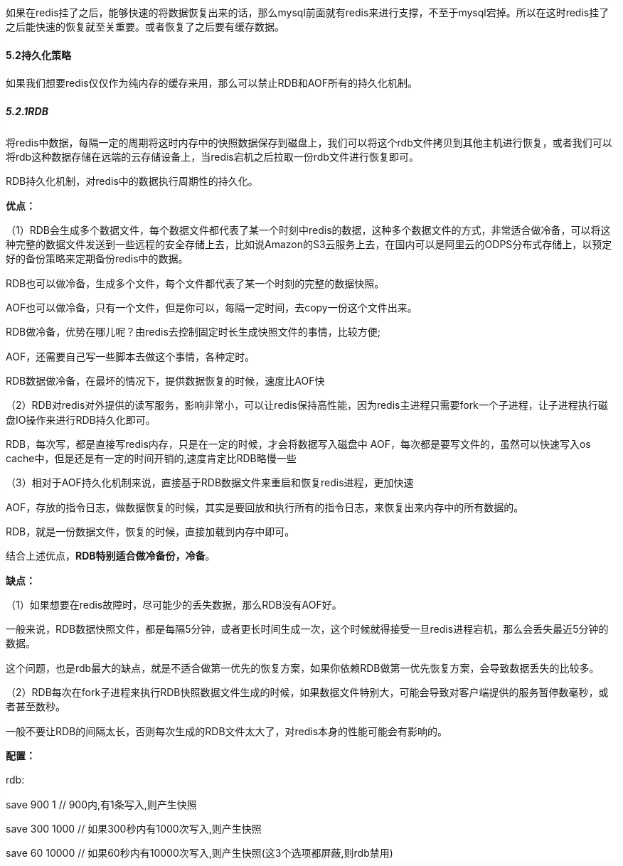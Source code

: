 如果在redis挂了之后，能够快速的将数据恢复出来的话，那么mysql前面就有redis来进行支撑，不至于mysql宕掉。所以在这时redis挂了之后能快速的恢复就至关重要。或者恢复了之后要有缓存数据。

#### 5.2持久化策略

如果我们想要redis仅仅作为纯内存的缓存来用，那么可以禁止RDB和AOF所有的持久化机制。

##### 5.2.1RDB

将redis中数据，每隔一定的周期将这时内存中的快照数据保存到磁盘上，我们可以将这个rdb文件拷贝到其他主机进行恢复，或者我们可以将rdb这种数据存储在远端的云存储设备上，当redis宕机之后拉取一份rdb文件进行恢复即可。

RDB持久化机制，对redis中的数据执行周期性的持久化。

**优点：**

（1）RDB会生成多个数据文件，每个数据文件都代表了某一个时刻中redis的数据，这种多个数据文件的方式，非常适合做冷备，可以将这种完整的数据文件发送到一些远程的安全存储上去，比如说Amazon的S3云服务上去，在国内可以是阿里云的ODPS分布式存储上，以预定好的备份策略来定期备份redis中的数据。

RDB也可以做冷备，生成多个文件，每个文件都代表了某一个时刻的完整的数据快照。

AOF也可以做冷备，只有一个文件，但是你可以，每隔一定时间，去copy一份这个文件出来。

RDB做冷备，优势在哪儿呢？由redis去控制固定时长生成快照文件的事情，比较方便; 

AOF，还需要自己写一些脚本去做这个事情，各种定时。

RDB数据做冷备，在最坏的情况下，提供数据恢复的时候，速度比AOF快

（2）RDB对redis对外提供的读写服务，影响非常小，可以让redis保持高性能，因为redis主进程只需要fork一个子进程，让子进程执行磁盘IO操作来进行RDB持久化即可。

RDB，每次写，都是直接写redis内存，只是在一定的时候，才会将数据写入磁盘中
AOF，每次都是要写文件的，虽然可以快速写入os cache中，但是还是有一定的时间开销的,速度肯定比RDB略慢一些

（3）相对于AOF持久化机制来说，直接基于RDB数据文件来重启和恢复redis进程，更加快速

AOF，存放的指令日志，做数据恢复的时候，其实是要回放和执行所有的指令日志，来恢复出来内存中的所有数据的。

RDB，就是一份数据文件，恢复的时候，直接加载到内存中即可。

结合上述优点，**RDB特别适合做冷备份，冷备**。

**缺点：**

（1）如果想要在redis故障时，尽可能少的丢失数据，那么RDB没有AOF好。

一般来说，RDB数据快照文件，都是每隔5分钟，或者更长时间生成一次，这个时候就得接受一旦redis进程宕机，那么会丢失最近5分钟的数据。

这个问题，也是rdb最大的缺点，就是不适合做第一优先的恢复方案，如果你依赖RDB做第一优先恢复方案，会导致数据丢失的比较多。

（2）RDB每次在fork子进程来执行RDB快照数据文件生成的时候，如果数据文件特别大，可能会导致对客户端提供的服务暂停数毫秒，或者甚至数秒。

一般不要让RDB的间隔太长，否则每次生成的RDB文件太大了，对redis本身的性能可能会有影响的。

**配置：**

rdb:

save 900 1      // 900内,有1条写入,则产生快照 

save 300 1000   // 如果300秒内有1000次写入,则产生快照

save 60 10000  // 如果60秒内有10000次写入,则产生快照(这3个选项都屏蔽,则rdb禁用)
